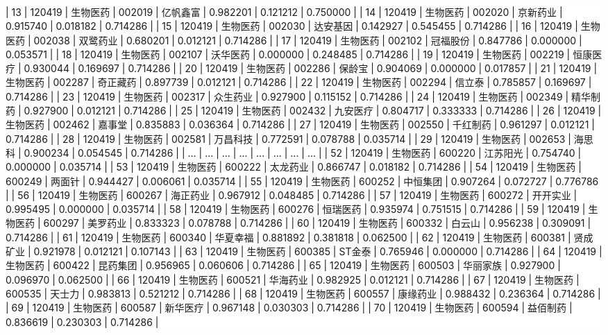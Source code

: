 | 13 |  120419 |  生物医药 |  002019 |  亿帆鑫富 |  0.982201 |  0.121212 |  0.750000 |
| 14 |  120419 |  生物医药 |  002020 |  京新药业 |  0.915740 |  0.018182 |  0.714286 |
| 15 |  120419 |  生物医药 |  002030 |  达安基因 |  0.142927 |  0.545455 |  0.714286 |
| 16 |  120419 |  生物医药 |  002038 |  双鹭药业 |  0.680201 |  0.012121 |  0.714286 |
| 17 |  120419 |  生物医药 |  002102 |  冠福股份 |  0.847786 |  0.000000 |  0.053571 |
| 18 |  120419 |  生物医药 |  002107 |  沃华医药 |  0.000000 |  0.248485 |  0.714286 |
| 19 |  120419 |  生物医药 |  002219 |  恒康医疗 |  0.930044 |  0.169697 |  0.714286 |
| 20 |  120419 |  生物医药 |  002286 |   保龄宝 |  0.904069 |  0.000000 |  0.017857 |
| 21 |  120419 |  生物医药 |  002287 |  奇正藏药 |  0.897739 |  0.012121 |  0.714286 |
| 22 |  120419 |  生物医药 |  002294 |   信立泰 |  0.785857 |  0.169697 |  0.714286 |
| 23 |  120419 |  生物医药 |  002317 |  众生药业 |  0.927900 |  0.115152 |  0.714286 |
| 24 |  120419 |  生物医药 |  002349 |  精华制药 |  0.927900 |  0.012121 |  0.714286 |
| 25 |  120419 |  生物医药 |  002432 |  九安医疗 |  0.804717 |  0.333333 |  0.714286 |
| 26 |  120419 |  生物医药 |  002462 |   嘉事堂 |  0.835883 |  0.036364 |  0.714286 |
| 27 |  120419 |  生物医药 |  002550 |  千红制药 |  0.961297 |  0.012121 |  0.714286 |
| 28 |  120419 |  生物医药 |  002581 |  万昌科技 |  0.772591 |  0.078788 |  0.035714 |
| 29 |  120419 |  生物医药 |  002653 |   海思科 |  0.900234 |  0.054545 |  0.714286 |
| ... | ... | ... | ... | ... | ... | ... | ... |
| 52 |  120419 |  生物医药 |  600220 |  江苏阳光 |  0.754740 |  0.000000 |  0.035714 |
| 53 |  120419 |  生物医药 |  600222 |  太龙药业 |  0.866747 |  0.018182 |  0.714286 |
| 54 |  120419 |  生物医药 |  600249 |   两面针 |  0.944427 |  0.006061 |  0.035714 |
| 55 |  120419 |  生物医药 |  600252 |  中恒集团 |  0.907264 |  0.072727 |  0.776786 |
| 56 |  120419 |  生物医药 |  600267 |  海正药业 |  0.967912 |  0.048485 |  0.714286 |
| 57 |  120419 |  生物医药 |  600272 |  开开实业 |  0.995495 |  0.000000 |  0.035714 |
| 58 |  120419 |  生物医药 |  600276 |  恒瑞医药 |  0.935974 |  0.751515 |  0.714286 |
| 59 |  120419 |  生物医药 |  600297 |  美罗药业 |  0.833323 |  0.078788 |  0.714286 |
| 60 |  120419 |  生物医药 |  600332 |   白云山 |  0.956238 |  0.309091 |  0.714286 |
| 61 |  120419 |  生物医药 |  600340 |  华夏幸福 |  0.881892 |  0.381818 |  0.062500 |
| 62 |  120419 |  生物医药 |  600381 |  贤成矿业 |  0.921978 |  0.012121 |  0.107143 |
| 63 |  120419 |  生物医药 |  600385 |  ST金泰 |  0.765946 |  0.000000 |  0.714286 |
| 64 |  120419 |  生物医药 |  600422 |  昆药集团 |  0.956965 |  0.060606 |  0.714286 |
| 65 |  120419 |  生物医药 |  600503 |  华丽家族 |  0.927900 |  0.096970 |  0.062500 |
| 66 |  120419 |  生物医药 |  600521 |  华海药业 |  0.982925 |  0.012121 |  0.714286 |
| 67 |  120419 |  生物医药 |  600535 |   天士力 |  0.983813 |  0.521212 |  0.714286 |
| 68 |  120419 |  生物医药 |  600557 |  康缘药业 |  0.988432 |  0.236364 |  0.714286 |
| 69 |  120419 |  生物医药 |  600587 |  新华医疗 |  0.967148 |  0.030303 |  0.714286 |
| 70 |  120419 |  生物医药 |  600594 |  益佰制药 |  0.836619 |  0.230303 |  0.714286 |